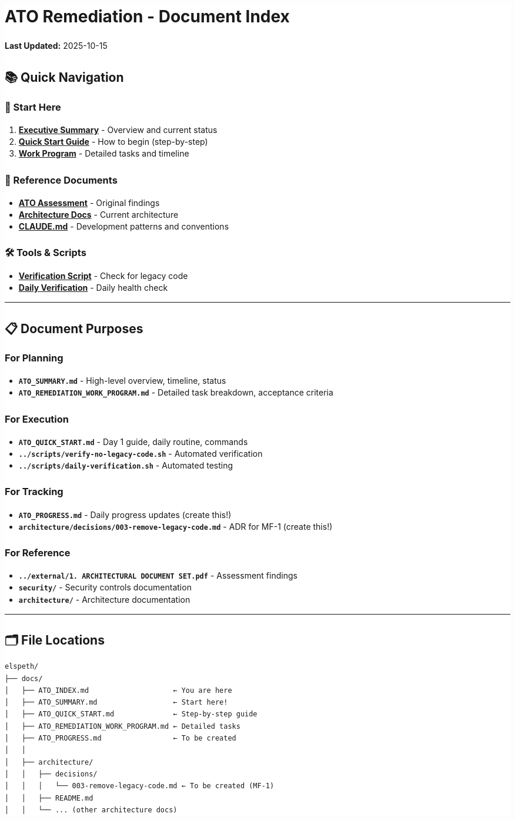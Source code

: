 # ATO Remediation - Document Index

**Last Updated:** 2025-10-15

## 📚 Quick Navigation

### 🎯 Start Here
1. **[Executive Summary](ATO_SUMMARY.md)** - Overview and current status
2. **[Quick Start Guide](ATO_QUICK_START.md)** - How to begin (step-by-step)
3. **[Work Program](ATO_REMEDIATION_WORK_PROGRAM.md)** - Detailed tasks and timeline

### 📖 Reference Documents
- **[ATO Assessment](../external/1.%20ARCHITECTURAL%20DOCUMENT%20SET.pdf)** - Original findings
- **[Architecture Docs](architecture/)** - Current architecture
- **[CLAUDE.md](../CLAUDE.md)** - Development patterns and conventions

### 🛠️ Tools & Scripts
- **[Verification Script](../scripts/verify-no-legacy-code.sh)** - Check for legacy code
- **[Daily Verification](../scripts/daily-verification.sh)** - Daily health check

---

## 📋 Document Purposes

### For Planning
- **`ATO_SUMMARY.md`** - High-level overview, timeline, status
- **`ATO_REMEDIATION_WORK_PROGRAM.md`** - Detailed task breakdown, acceptance criteria

### For Execution
- **`ATO_QUICK_START.md`** - Day 1 guide, daily routine, commands
- **`../scripts/verify-no-legacy-code.sh`** - Automated verification
- **`../scripts/daily-verification.sh`** - Automated testing

### For Tracking
- **`ATO_PROGRESS.md`** - Daily progress updates (create this!)
- **`architecture/decisions/003-remove-legacy-code.md`** - ADR for MF-1 (create this!)

### For Reference
- **`../external/1. ARCHITECTURAL DOCUMENT SET.pdf`** - Assessment findings
- **`security/`** - Security controls documentation
- **`architecture/`** - Architecture documentation

---

## 🗂️ File Locations

```
elspeth/
├── docs/
│   ├── ATO_INDEX.md                    ← You are here
│   ├── ATO_SUMMARY.md                  ← Start here!
│   ├── ATO_QUICK_START.md              ← Step-by-step guide
│   ├── ATO_REMEDIATION_WORK_PROGRAM.md ← Detailed tasks
│   ├── ATO_PROGRESS.md                 ← To be created
│   │
│   ├── architecture/
│   │   ├── decisions/
│   │   │   └── 003-remove-legacy-code.md ← To be created (MF-1)
│   │   ├── README.md
│   │   └── ... (other architecture docs)
```